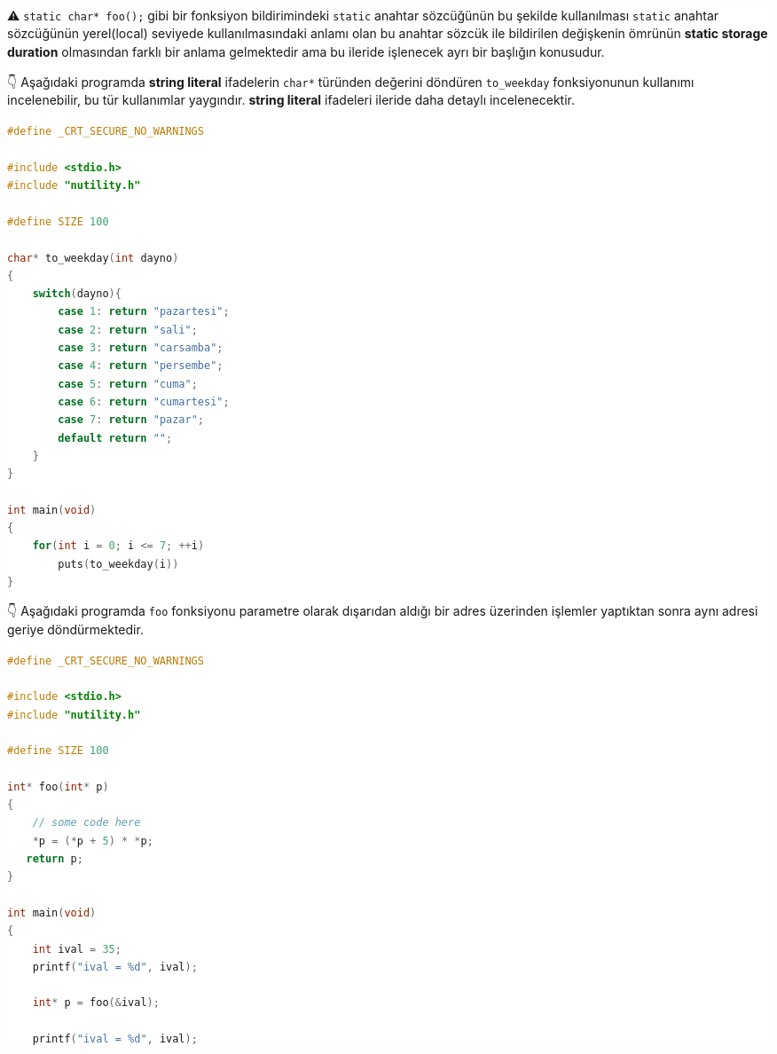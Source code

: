 

⚠️ `static char* foo();` gibi bir fonksiyon bildirimindeki `static` anahtar sözcüğünün bu şekilde kullanılması `static` anahtar sözcüğünün yerel(local) seviyede kullanılmasındaki anlamı olan bu anahtar sözcük ile bildirilen değişkenin ömrünün **static storage duration** olmasından farklı bir anlama gelmektedir ama bu ileride işlenecek ayrı bir başlığın konusudur.



👇 Aşağıdaki programda **string literal** ifadelerin `char*` türünden değerini döndüren `to_weekday` fonksiyonunun kullanımı incelenebilir, bu tür kullanımlar yaygındır. **string literal** ifadeleri ileride daha detaylı incelenecektir.
```C
#define _CRT_SECURE_NO_WARNINGS

#include <stdio.h>
#include "nutility.h"

#define SIZE 100

char* to_weekday(int dayno)
{
    switch(dayno){
        case 1: return "pazartesi";
        case 2: return "sali";
        case 3: return "carsamba";
        case 4: return "persembe";
        case 5: return "cuma";
        case 6: return "cumartesi";
        case 7: return "pazar";
        default return "";
    }
}

int main(void)
{
    for(int i = 0; i <= 7; ++i)
        puts(to_weekday(i))
}
```



👇 Aşağıdaki programda `foo` fonksiyonu parametre olarak dışarıdan aldığı bir adres üzerinden işlemler yaptıktan sonra aynı adresi geriye döndürmektedir.
```C
#define _CRT_SECURE_NO_WARNINGS

#include <stdio.h>
#include "nutility.h"

#define SIZE 100

int* foo(int* p)
{
    // some code here
    *p = (*p + 5) * *p;
   return p;
}

int main(void)
{
    int ival = 35;
    printf("ival = %d", ival);

    int* p = foo(&ival);

    printf("ival = %d", ival);
```